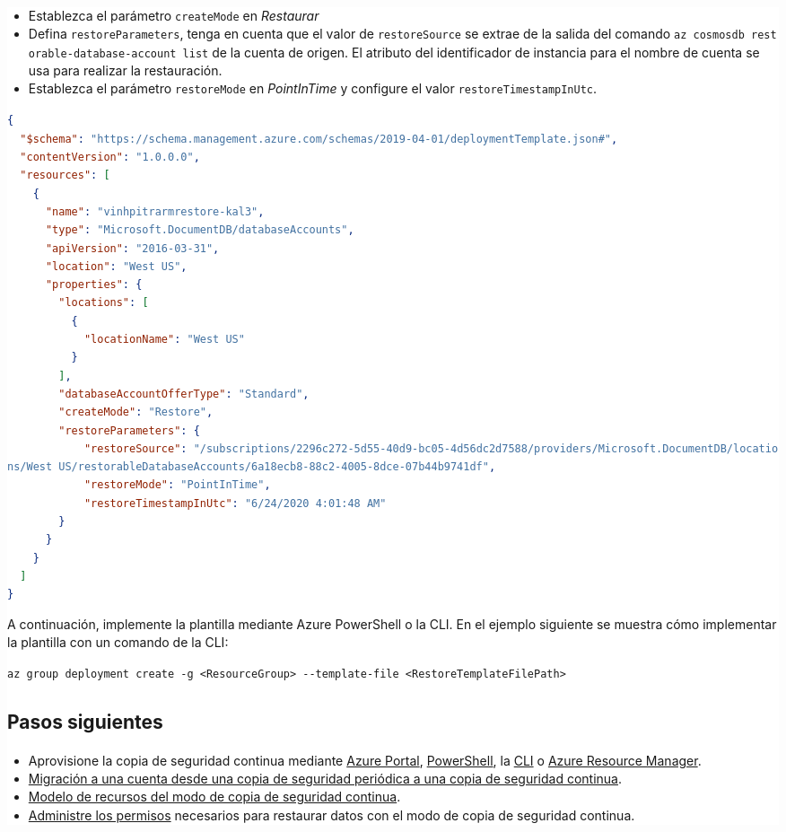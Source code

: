* Establezca el parámetro `createMode` en *Restaurar*
* Defina `restoreParameters`, tenga en cuenta que el valor de `restoreSource` se extrae de la salida del comando `az cosmosdb restorable-database-account list` de la cuenta de origen. El atributo del identificador de instancia para el nombre de cuenta se usa para realizar la restauración.
* Establezca el parámetro `restoreMode` en *PointInTime* y configure el valor `restoreTimestampInUtc`.

```json
{
  "$schema": "https://schema.management.azure.com/schemas/2019-04-01/deploymentTemplate.json#",
  "contentVersion": "1.0.0.0",
  "resources": [
    {
      "name": "vinhpitrarmrestore-kal3",
      "type": "Microsoft.DocumentDB/databaseAccounts",
      "apiVersion": "2016-03-31",
      "location": "West US",
      "properties": {
        "locations": [
          {
            "locationName": "West US"
          }
        ],
        "databaseAccountOfferType": "Standard",
        "createMode": "Restore",
        "restoreParameters": {
            "restoreSource": "/subscriptions/2296c272-5d55-40d9-bc05-4d56dc2d7588/providers/Microsoft.DocumentDB/locations/West US/restorableDatabaseAccounts/6a18ecb8-88c2-4005-8dce-07b44b9741df",
            "restoreMode": "PointInTime",
            "restoreTimestampInUtc": "6/24/2020 4:01:48 AM"
        }
      }
    }
  ]
}
```

A continuación, implemente la plantilla mediante Azure PowerShell o la CLI. En el ejemplo siguiente se muestra cómo implementar la plantilla con un comando de la CLI:  

```azurecli-interactive
az group deployment create -g <ResourceGroup> --template-file <RestoreTemplateFilePath> 
```

## <a name="next-steps"></a>Pasos siguientes

* Aprovisione la copia de seguridad continua mediante [Azure Portal](provision-account-continuous-backup.md#provision-portal), [PowerShell](provision-account-continuous-backup.md#provision-powershell), la [CLI](provision-account-continuous-backup.md#provision-cli) o [Azure Resource Manager](provision-account-continuous-backup.md#provision-arm-template).
* [Migración a una cuenta desde una copia de seguridad periódica a una copia de seguridad continua](migrate-continuous-backup.md).
* [Modelo de recursos del modo de copia de seguridad continua](continuous-backup-restore-resource-model.md).
* [Administre los permisos](continuous-backup-restore-permissions.md) necesarios para restaurar datos con el modo de copia de seguridad continua.
